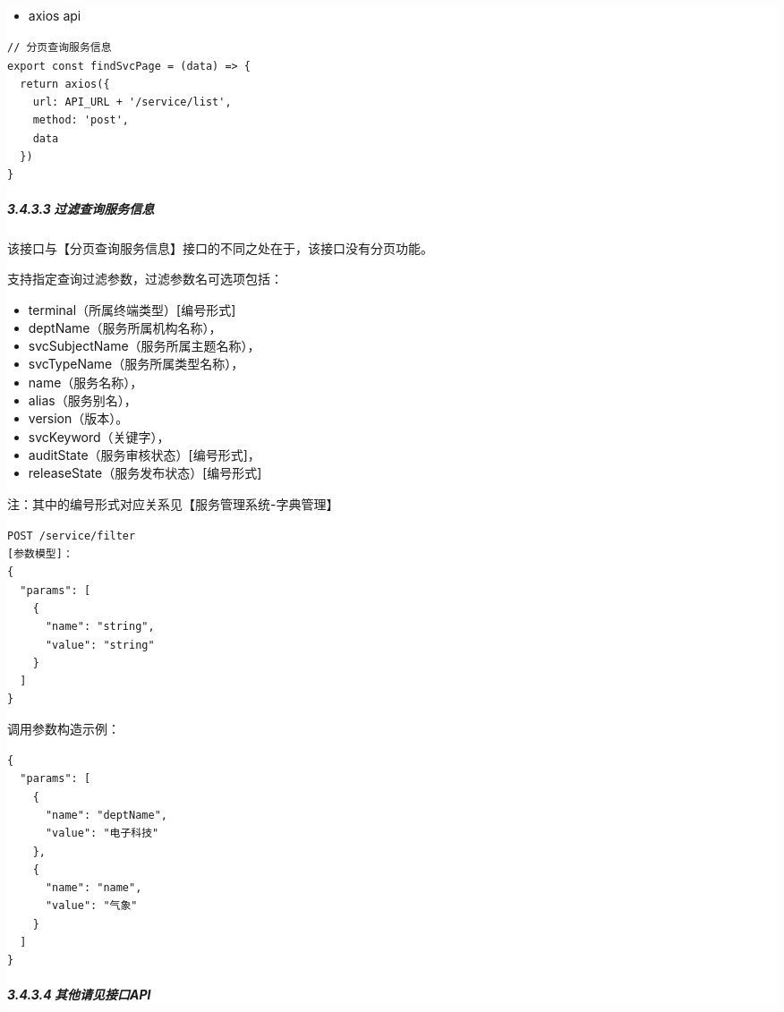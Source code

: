 - axios api

```vue
// 分页查询服务信息
export const findSvcPage = (data) => {
  return axios({
    url: API_URL + '/service/list',
    method: 'post',
    data
  })
}
```



##### 3.4.3.3 过滤查询服务信息

该接口与【分页查询服务信息】接口的不同之处在于，该接口没有分页功能。

支持指定查询过滤参数，过滤参数名可选项包括：

- terminal（所属终端类型）[编号形式]
- deptName（服务所属机构名称），
- svcSubjectName（服务所属主题名称），
- svcTypeName（服务所属类型名称），
- name（服务名称），
- alias（服务别名），
- version（版本）。
- svcKeyword（关键字），
- auditState（服务审核状态）[编号形式]，
- releaseState（服务发布状态）[编号形式]

注：其中的编号形式对应关系见【服务管理系统-字典管理】

```vue
POST /service/filter
[参数模型]：
{
  "params": [
    {
      "name": "string",
      "value": "string"
    }
  ]
}
```

调用参数构造示例：

```
{
  "params": [
    {
      "name": "deptName",
      "value": "电子科技"
    },
    {
      "name": "name",
      "value": "气象"
    }
  ]
}
```



##### 3.4.3.4 其他请见接口API